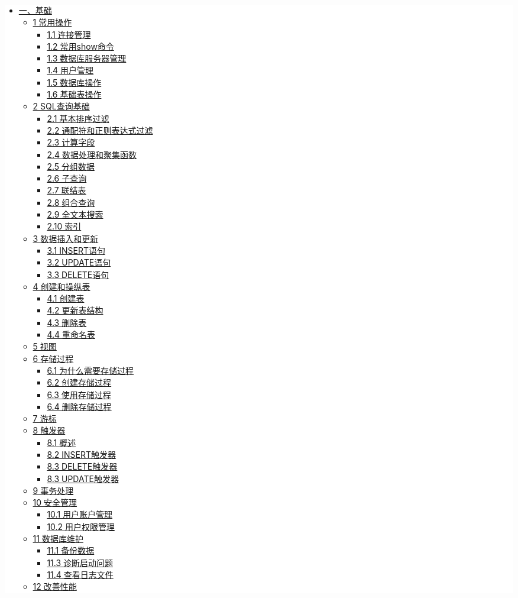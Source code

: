 - [一、基础](#%e4%b8%80%e5%9f%ba%e7%a1%80)
  - [1 常用操作](#1-%e5%b8%b8%e7%94%a8%e6%93%8d%e4%bd%9c)
    - [1.1 连接管理](#11-%e8%bf%9e%e6%8e%a5%e7%ae%a1%e7%90%86)
    - [1.2 常用show命令](#12-%e5%b8%b8%e7%94%a8show%e5%91%bd%e4%bb%a4)
    - [1.3 数据库服务器管理](#13-%e6%95%b0%e6%8d%ae%e5%ba%93%e6%9c%8d%e5%8a%a1%e5%99%a8%e7%ae%a1%e7%90%86)
    - [1.4 用户管理](#14-%e7%94%a8%e6%88%b7%e7%ae%a1%e7%90%86)
    - [1.5 数据库操作](#15-%e6%95%b0%e6%8d%ae%e5%ba%93%e6%93%8d%e4%bd%9c)
    - [1.6 基础表操作](#16-%e5%9f%ba%e7%a1%80%e8%a1%a8%e6%93%8d%e4%bd%9c)
  - [2 SQL查询基础](#2-sql%e6%9f%a5%e8%af%a2%e5%9f%ba%e7%a1%80)
    - [2.1 基本排序过滤](#21-%e5%9f%ba%e6%9c%ac%e6%8e%92%e5%ba%8f%e8%bf%87%e6%bb%a4)
    - [2.2 通配符和正则表达式过滤](#22-%e9%80%9a%e9%85%8d%e7%ac%a6%e5%92%8c%e6%ad%a3%e5%88%99%e8%a1%a8%e8%be%be%e5%bc%8f%e8%bf%87%e6%bb%a4)
    - [2.3 计算字段](#23-%e8%ae%a1%e7%ae%97%e5%ad%97%e6%ae%b5)
    - [2.4 数据处理和聚集函数](#24-%e6%95%b0%e6%8d%ae%e5%a4%84%e7%90%86%e5%92%8c%e8%81%9a%e9%9b%86%e5%87%bd%e6%95%b0)
    - [2.5 分组数据](#25-%e5%88%86%e7%bb%84%e6%95%b0%e6%8d%ae)
    - [2.6 子查询](#26-%e5%ad%90%e6%9f%a5%e8%af%a2)
    - [2.7 联结表](#27-%e8%81%94%e7%bb%93%e8%a1%a8)
    - [2.8 组合查询](#28-%e7%bb%84%e5%90%88%e6%9f%a5%e8%af%a2)
    - [2.9 全文本搜索](#29-%e5%85%a8%e6%96%87%e6%9c%ac%e6%90%9c%e7%b4%a2)
    - [2.10 索引](#210-%e7%b4%a2%e5%bc%95)
  - [3 数据插入和更新](#3-%e6%95%b0%e6%8d%ae%e6%8f%92%e5%85%a5%e5%92%8c%e6%9b%b4%e6%96%b0)
    - [3.1 INSERT语句](#31-insert%e8%af%ad%e5%8f%a5)
    - [3.2 UPDATE语句](#32-update%e8%af%ad%e5%8f%a5)
    - [3.3 DELETE语句](#33-delete%e8%af%ad%e5%8f%a5)
  - [4 创建和操纵表](#4-%e5%88%9b%e5%bb%ba%e5%92%8c%e6%93%8d%e7%ba%b5%e8%a1%a8)
    - [4.1 创建表](#41-%e5%88%9b%e5%bb%ba%e8%a1%a8)
    - [4.2 更新表结构](#42-%e6%9b%b4%e6%96%b0%e8%a1%a8%e7%bb%93%e6%9e%84)
    - [4.3 删除表](#43-%e5%88%a0%e9%99%a4%e8%a1%a8)
    - [4.4 重命名表](#44-%e9%87%8d%e5%91%bd%e5%90%8d%e8%a1%a8)
  - [5 视图](#5-%e8%a7%86%e5%9b%be)
  - [6 存储过程](#6-%e5%ad%98%e5%82%a8%e8%bf%87%e7%a8%8b)
    - [6.1 为什么需要存储过程](#61-%e4%b8%ba%e4%bb%80%e4%b9%88%e9%9c%80%e8%a6%81%e5%ad%98%e5%82%a8%e8%bf%87%e7%a8%8b)
    - [6.2 创建存储过程](#62-%e5%88%9b%e5%bb%ba%e5%ad%98%e5%82%a8%e8%bf%87%e7%a8%8b)
    - [6.3 使用存储过程](#63-%e4%bd%bf%e7%94%a8%e5%ad%98%e5%82%a8%e8%bf%87%e7%a8%8b)
    - [6.4 删除存储过程](#64-%e5%88%a0%e9%99%a4%e5%ad%98%e5%82%a8%e8%bf%87%e7%a8%8b)
  - [7 游标](#7-%e6%b8%b8%e6%a0%87)
  - [8 触发器](#8-%e8%a7%a6%e5%8f%91%e5%99%a8)
    - [8.1 概述](#81-%e6%a6%82%e8%bf%b0)
    - [8.2 INSERT触发器](#82-insert%e8%a7%a6%e5%8f%91%e5%99%a8)
    - [8.3 DELETE触发器](#83-delete%e8%a7%a6%e5%8f%91%e5%99%a8)
    - [8.3 UPDATE触发器](#83-update%e8%a7%a6%e5%8f%91%e5%99%a8)
  - [9 事务处理](#9-%e4%ba%8b%e5%8a%a1%e5%a4%84%e7%90%86)
  - [10 安全管理](#10-%e5%ae%89%e5%85%a8%e7%ae%a1%e7%90%86)
    - [10.1 用户账户管理](#101-%e7%94%a8%e6%88%b7%e8%b4%a6%e6%88%b7%e7%ae%a1%e7%90%86)
    - [10.2 用户权限管理](#102-%e7%94%a8%e6%88%b7%e6%9d%83%e9%99%90%e7%ae%a1%e7%90%86)
  - [11 数据库维护](#11-%e6%95%b0%e6%8d%ae%e5%ba%93%e7%bb%b4%e6%8a%a4)
    - [11.1 备份数据](#111-%e5%a4%87%e4%bb%bd%e6%95%b0%e6%8d%ae)
    - [11.3 诊断启动问题](#113-%e8%af%8a%e6%96%ad%e5%90%af%e5%8a%a8%e9%97%ae%e9%a2%98)
    - [11.4 查看日志文件](#114-%e6%9f%a5%e7%9c%8b%e6%97%a5%e5%bf%97%e6%96%87%e4%bb%b6)
  - [12 改善性能](#12-%e6%94%b9%e5%96%84%e6%80%a7%e8%83%bd)
